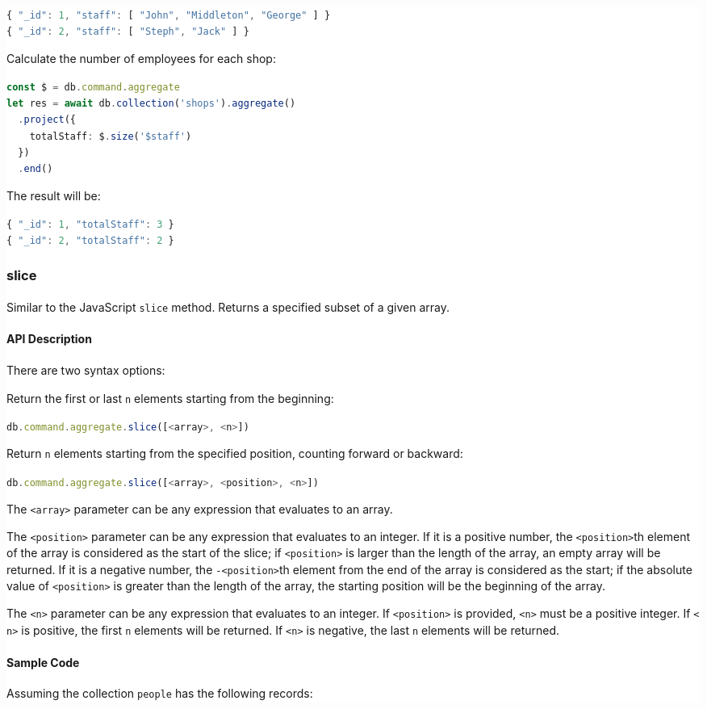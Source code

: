 ```typescript
{ "_id": 1, "staff": [ "John", "Middleton", "George" ] }
{ "_id": 2, "staff": [ "Steph", "Jack" ] }
```

Calculate the number of employees for each shop:

```typescript
const $ = db.command.aggregate
let res = await db.collection('shops').aggregate()
  .project({
    totalStaff: $.size('$staff')
  })
  .end()
```

The result will be:

```typescript
{ "_id": 1, "totalStaff": 3 }
{ "_id": 2, "totalStaff": 2 }
```

### slice

Similar to the JavaScript `slice` method. Returns a specified subset of a given array.

#### API Description

There are two syntax options:

Return the first or last `n` elements starting from the beginning:

```typescript
db.command.aggregate.slice([<array>, <n>])
```

Return `n` elements starting from the specified position, counting forward or backward:

```typescript
db.command.aggregate.slice([<array>, <position>, <n>])
```

The `<array>` parameter can be any expression that evaluates to an array.

The `<position>` parameter can be any expression that evaluates to an integer. If it is a positive number, the `<position>`th element of the array is considered as the start of the slice; if `<position>` is larger than the length of the array, an empty array will be returned. If it is a negative number, the `-<position>`th element from the end of the array is considered as the start; if the absolute value of `<position>` is greater than the length of the array, the starting position will be the beginning of the array.

The `<n>` parameter can be any expression that evaluates to an integer. If `<position>` is provided, `<n>` must be a positive integer. If `<n>` is positive, the first `n` elements will be returned. If `<n>` is negative, the last `n` elements will be returned.

#### Sample Code

Assuming the collection `people` has the following records:

